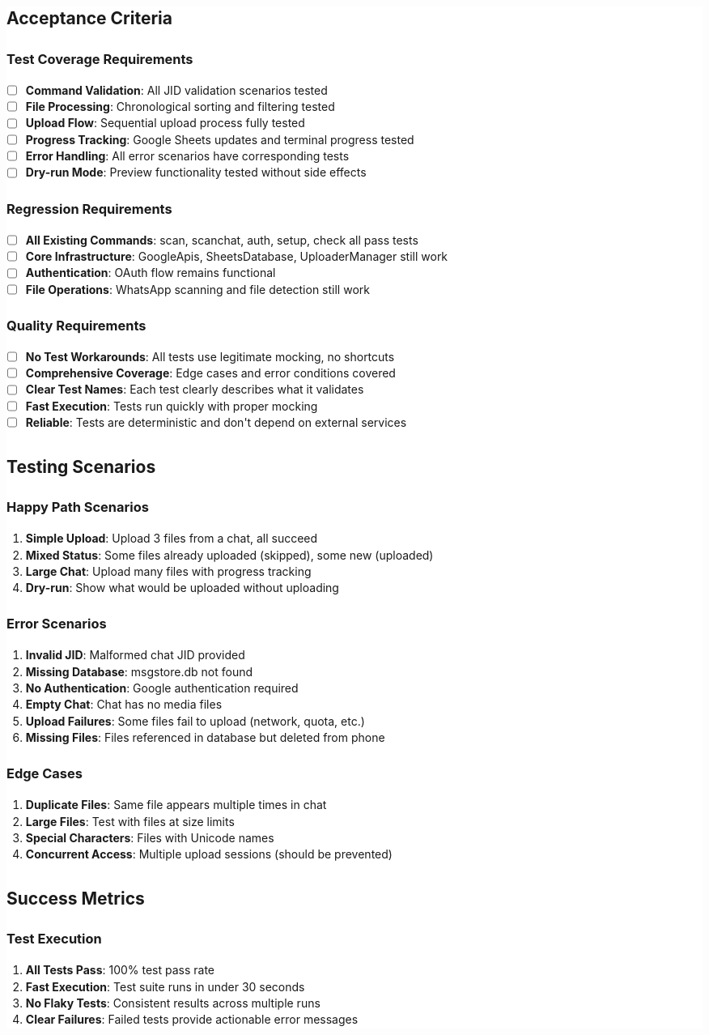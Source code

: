 ## Acceptance Criteria

### Test Coverage Requirements
- [ ] **Command Validation**: All JID validation scenarios tested
- [ ] **File Processing**: Chronological sorting and filtering tested
- [ ] **Upload Flow**: Sequential upload process fully tested
- [ ] **Progress Tracking**: Google Sheets updates and terminal progress tested
- [ ] **Error Handling**: All error scenarios have corresponding tests
- [ ] **Dry-run Mode**: Preview functionality tested without side effects

### Regression Requirements
- [ ] **All Existing Commands**: scan, scanchat, auth, setup, check all pass tests
- [ ] **Core Infrastructure**: GoogleApis, SheetsDatabase, UploaderManager still work
- [ ] **Authentication**: OAuth flow remains functional
- [ ] **File Operations**: WhatsApp scanning and file detection still work

### Quality Requirements
- [ ] **No Test Workarounds**: All tests use legitimate mocking, no shortcuts
- [ ] **Comprehensive Coverage**: Edge cases and error conditions covered
- [ ] **Clear Test Names**: Each test clearly describes what it validates
- [ ] **Fast Execution**: Tests run quickly with proper mocking
- [ ] **Reliable**: Tests are deterministic and don't depend on external services

## Testing Scenarios

### Happy Path Scenarios
1. **Simple Upload**: Upload 3 files from a chat, all succeed
2. **Mixed Status**: Some files already uploaded (skipped), some new (uploaded)
3. **Large Chat**: Upload many files with progress tracking
4. **Dry-run**: Show what would be uploaded without uploading

### Error Scenarios
1. **Invalid JID**: Malformed chat JID provided
2. **Missing Database**: msgstore.db not found
3. **No Authentication**: Google authentication required
4. **Empty Chat**: Chat has no media files
5. **Upload Failures**: Some files fail to upload (network, quota, etc.)
6. **Missing Files**: Files referenced in database but deleted from phone

### Edge Cases
1. **Duplicate Files**: Same file appears multiple times in chat
2. **Large Files**: Test with files at size limits
3. **Special Characters**: Files with Unicode names
4. **Concurrent Access**: Multiple upload sessions (should be prevented)

## Success Metrics

### Test Execution
1. **All Tests Pass**: 100% test pass rate
2. **Fast Execution**: Test suite runs in under 30 seconds
3. **No Flaky Tests**: Consistent results across multiple runs
4. **Clear Failures**: Failed tests provide actionable error messages
